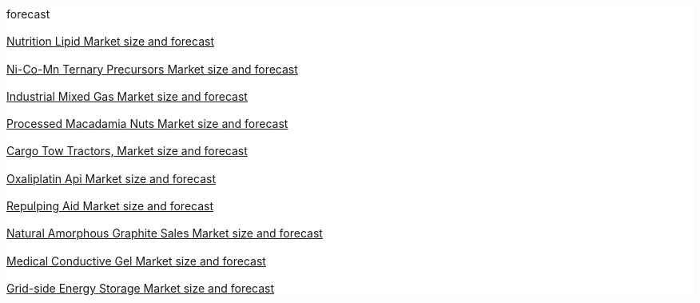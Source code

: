 forecast</a></p><p><a href="https://www.marketresearchintellect.com/ar/product/global-nutrition-lipid-market/">Nutrition Lipid  Market size and forecast</a></p><p><a href="https://www.marketresearchintellect.com/pt/product/global-ni-co-mn-ternary-precursors-market/">Ni-Co-Mn Ternary Precursors  Market size and forecast</a></p><p><a href="https://www.marketresearchintellect.com/it/product/industrial-mixed-gas-market/">Industrial Mixed Gas  Market size and forecast</a></p><p><a href="https://www.marketresearchintellect.com/nl/product/global-processed-macadamia-nuts-market/">Processed Macadamia Nuts  Market size and forecast</a></p><p><a href="https://www.marketresearchintellect.com/zh/product/global-cargo-tow-tractors-market/">Cargo Tow Tractors,  Market size and forecast</a></p><p><a href="https://www.marketresearchintellect.com/de/product/global-oxaliplatin-api-market-size-and-forecast/">Oxaliplatin Api  Market size and forecast</a></p><p><a href="https://www.marketresearchintellect.com/es/product/global-repulping-aid-market/">Repulping Aid  Market size and forecast</a></p><p><a href="https://www.marketresearchintellect.com/product/global-natural-amorphous-graphite-sales-market/">Natural Amorphous Graphite Sales  Market size and forecast</a></p><p><a href="https://www.marketresearchintellect.com/ja/product/medical-conductive-gel-market/">Medical Conductive Gel  Market size and forecast</a></p><p><a href="https://www.marketresearchintellect.com/ar/product/global-grid-side-energy-storage-market/">Grid-side Energy Storage  Market size and forecast</a></p>